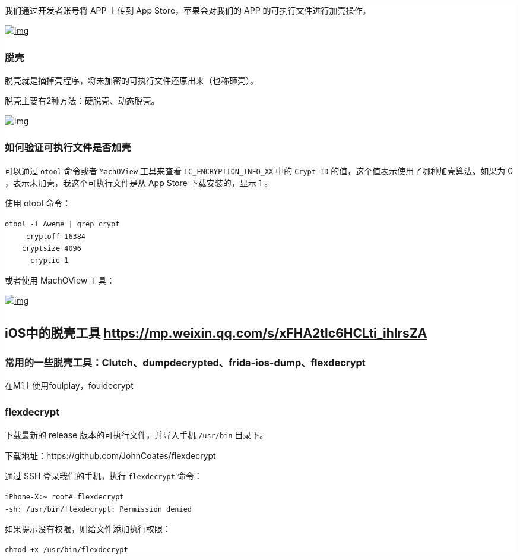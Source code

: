 我们通过开发者账号将 APP 上传到 App Store，苹果会对我们的 APP 的可执行文件进行加壳操作。

[![img](https://blog.6ag.cn/wp-content/uploads/2021/04/ABB7080D-8E4D-44AC-8068-F12768A1281F.png)](https://blog.6ag.cn/wp-content/uploads/2021/04/ABB7080D-8E4D-44AC-8068-F12768A1281F.png)

### 脱壳

脱壳就是摘掉壳程序，将未加密的可执行文件还原出来（也称砸壳）。

脱壳主要有2种方法：硬脱壳、动态脱壳。

[![img](https://blog.6ag.cn/wp-content/uploads/2021/04/645568E0-A652-4ECB-BCAC-EB4143A21EA1.png)](https://blog.6ag.cn/wp-content/uploads/2021/04/645568E0-A652-4ECB-BCAC-EB4143A21EA1.png)

### 如何验证可执行文件是否加壳

可以通过 `otool` 命令或者 `MachOView` 工具来查看 `LC_ENCRYPTION_INFO_XX` 中的 `Crypt ID` 的值，这个值表示使用了哪种加壳算法。如果为 0 ，表示未加壳，我这个可执行文件是从 App Store 下载安装的，显示 1 。

使用 otool 命令：

```
otool -l Aweme | grep crypt
     cryptoff 16384
    cryptsize 4096
      cryptid 1
```

或者使用 MachOView 工具：

[![img](https://blog.6ag.cn/wp-content/uploads/2021/04/A07AEBD3-3258-48A4-9DEE-AE272840EB8D.png)](https://blog.6ag.cn/wp-content/uploads/2021/04/A07AEBD3-3258-48A4-9DEE-AE272840EB8D.png)

## iOS中的脱壳工具 https://mp.weixin.qq.com/s/xFHA2tlc6HCLti_ihlrsZA

###  常用的一些脱壳工具：Clutch、dumpdecrypted、frida-ios-dump、flexdecrypt

在M1上使用foulplay，fouldecrypt

### flexdecrypt

下载最新的 release 版本的可执行文件，并导入手机 `/usr/bin` 目录下。

下载地址：https://github.com/JohnCoates/flexdecrypt

通过 SSH 登录我们的手机，执行 `flexdecrypt` 命令：

```
iPhone-X:~ root# flexdecrypt
-sh: /usr/bin/flexdecrypt: Permission denied
```

如果提示没有权限，则给文件添加执行权限：

```
chmod +x /usr/bin/flexdecrypt
```
